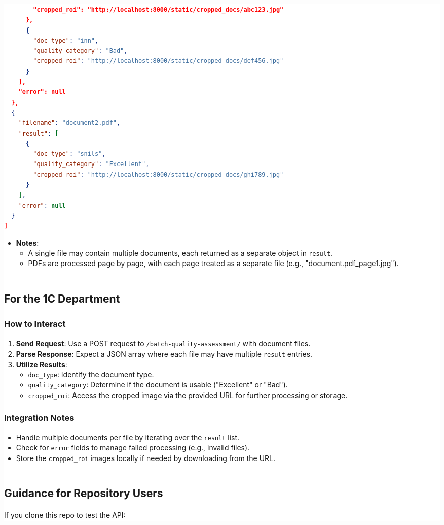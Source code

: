  ```json
          "cropped_roi": "http://localhost:8000/static/cropped_docs/abc123.jpg"
        },
        {
          "doc_type": "inn",
          "quality_category": "Bad",
          "cropped_roi": "http://localhost:8000/static/cropped_docs/def456.jpg"
        }
      ],
      "error": null
    },
    {
      "filename": "document2.pdf",
      "result": [
        {
          "doc_type": "snils",
          "quality_category": "Excellent",
          "cropped_roi": "http://localhost:8000/static/cropped_docs/ghi789.jpg"
        }
      ],
      "error": null
    }
  ]
  ```
- **Notes**:
  - A single file may contain multiple documents, each returned as a separate object in `result`.
  - PDFs are processed page by page, with each page treated as a separate file (e.g., "document.pdf_page1.jpg").

---

## For the 1C Department

### How to Interact
1. **Send Request**: Use a POST request to `/batch-quality-assessment/` with document files.
2. **Parse Response**: Expect a JSON array where each file may have multiple `result` entries.
3. **Utilize Results**:
   - `doc_type`: Identify the document type.
   - `quality_category`: Determine if the document is usable ("Excellent" or "Bad").
   - `cropped_roi`: Access the cropped image via the provided URL for further processing or storage.

### Integration Notes
- Handle multiple documents per file by iterating over the `result` list.
- Check for `error` fields to manage failed processing (e.g., invalid files).
- Store the `cropped_roi` images locally if needed by downloading from the URL.

---

## Guidance for Repository Users
If you clone this repo to test the API:
